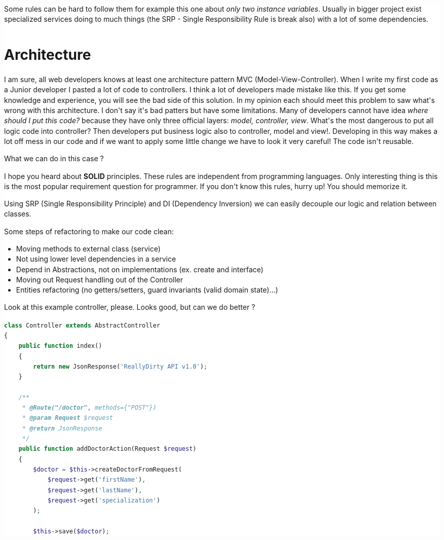 Some rules can be hard to follow them for example this one about _only two instance variables_. Usually in bigger project exist specialized services
doing to much things (the SRP - Single Responsibility Rule is break also) with a lot of some dependencies.

# Architecture

I am sure, all web developers knows at least one architecture pattern MVC (Model-View-Controller). When I write my first
code as a Junior developer I pasted a lot of code to controllers. I think a lot of developers made mistake like this.
If you get some knowledge and experience, you will see the bad side of this solution. In my opinion each should meet this
problem to saw what's wrong with this architecture. I don't say it's bad patters but have some limitations. Many of developers
cannot have idea _where should I put this code?_ because they have only three official layers: _model, controller, view_.
What's the most dangerous to put all logic code into controller? Then developers put business logic also to controller,
model and view!. Developing in this way makes a lot off mess in our code and if we want to apply some little change
we have to look it very careful! The code isn't reusable.

What we can do in this case ?

I hope you heard about **SOLID** principles. These rules are independent from programming languages. Only interesting thing is
this is the most popular requirement question for programmer. If you don't know this rules, hurry up! You should memorize it.

Using SRP (Single Responsibility Principle) and DI (Dependency Inversion) we can easily decouple our logic and relation between
classes.

Some steps of refactoring to make our code clean:

- Moving methods to external class (service)
- Not using lower level dependencies in a service
- Depend in Abstractions, not on implementations (ex. create and interface)
- Moving out Request handling out of the Controller
- Entities refactoring (no getters/setters, guard invariants (valid domain state)...)

Look at this example controller, please. Looks good, but can we do better ?

```php
class Controller extends AbstractController
{
    public function index()
    {
        return new JsonResponse('ReallyDirty API v1.0');
    }

    /**
     * @Route("/doctor", methods={"POST"})
     * @param Request $request
     * @return JsonResponse
     */
    public function addDoctorAction(Request $request)
    {
        $doctor = $this->createDoctorFromRequest(
            $request->get('firstName'),
            $request->get('lastName'),
            $request->get('specialization')
        );

        $this->save($doctor);
```